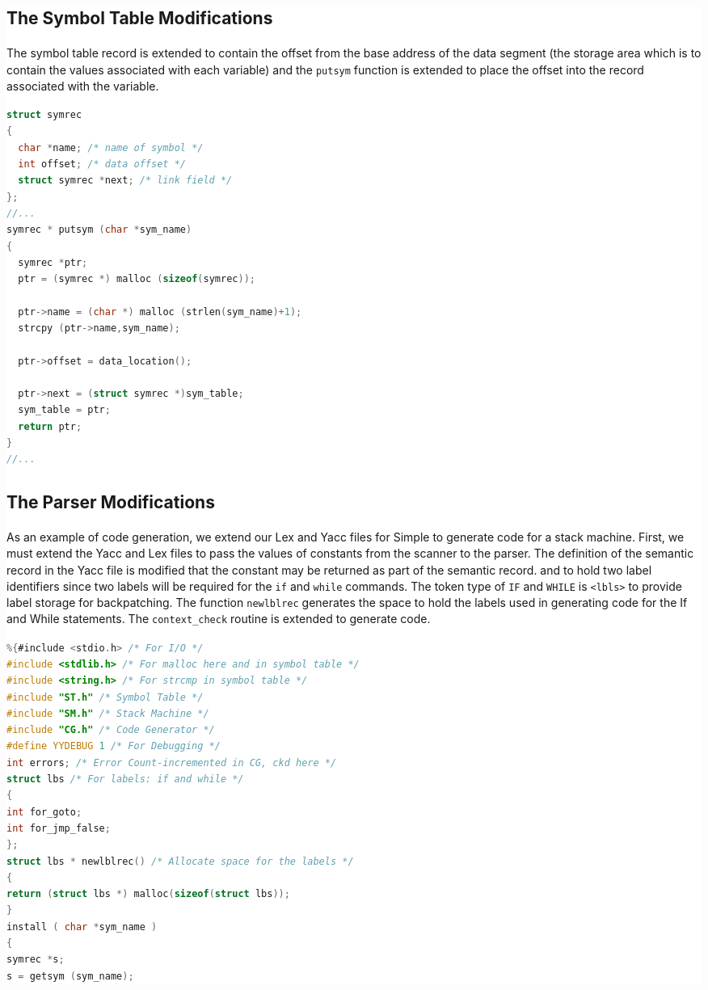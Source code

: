 ## The Symbol Table Modifications

The symbol table record is extended to contain the offset from the base address of the data segment (the storage area which is to contain the values associated with each variable) and the `putsym` function is extended to place the offset into the record associated with the variable.

```C
struct symrec
{
  char *name; /* name of symbol */
  int offset; /* data offset */
  struct symrec *next; /* link field */
};
//...
symrec * putsym (char *sym_name)
{
  symrec *ptr;
  ptr = (symrec *) malloc (sizeof(symrec));
    
  ptr->name = (char *) malloc (strlen(sym_name)+1);
  strcpy (ptr->name,sym_name);
    
  ptr->offset = data_location();
    
  ptr->next = (struct symrec *)sym_table;
  sym_table = ptr;
  return ptr;
}
//...
```

## The Parser Modifications

As an example of code generation, we extend our Lex and Yacc files for Simple to generate code for a stack machine. First, we must extend the Yacc and Lex files to pass the values of constants from the scanner to the parser. The definition of the semantic record in the Yacc file is modified that the constant may be returned as part of the semantic record. and to hold two label identifiers since two labels will be required for the `if` and `while` commands. The token type of `IF` and `WHILE` is `<lbls>` to provide label storage for backpatching. The function `newlblrec` generates the space to hold the labels used in generating code for the If and While statements. The `context_check` routine is extended to generate code.

```C
%{#include <stdio.h> /* For I/O */
#include <stdlib.h> /* For malloc here and in symbol table */
#include <string.h> /* For strcmp in symbol table */
#include "ST.h" /* Symbol Table */
#include "SM.h" /* Stack Machine */
#include "CG.h" /* Code Generator */
#define YYDEBUG 1 /* For Debugging */
int errors; /* Error Count-incremented in CG, ckd here */
struct lbs /* For labels: if and while */
{
int for_goto;
int for_jmp_false;
};
struct lbs * newlblrec() /* Allocate space for the labels */
{
return (struct lbs *) malloc(sizeof(struct lbs));
}
install ( char *sym_name )
{
symrec *s;
s = getsym (sym_name);
```